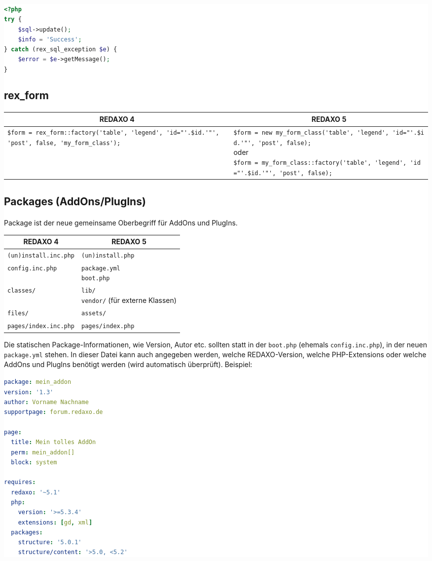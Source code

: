 ```php
<?php
try {
    $sql->update();
    $info = 'Success';
} catch (rex_sql_exception $e) {
    $error = $e->getMessage();
}
```

<a name="rex-form"></a>
## rex_form

| REDAXO 4 | REDAXO 5 |
| ------------- | ------------- |
| `$form = rex_form::factory('table', 'legend', 'id="'.$id.'"', 'post', false, 'my_form_class');` | `$form = new my_form_class('table', 'legend', 'id="'.$id.'"', 'post', false);`<br>oder<br> `$form = my_form_class::factory('table', 'legend', 'id="'.$id.'"', 'post', false);` |

<a name="packages"></a>
## Packages (AddOns/PlugIns)

Package ist der neue gemeinsame Oberbegriff für AddOns und PlugIns.

| REDAXO 4 | REDAXO 5 |
| ------------- | ------------- |
| `(un)install.inc.php` | `(un)install.php` |
| `config.inc.php` | `package.yml`<br>`boot.php` |
| `classes/` | `lib/`<br>`vendor/` (für externe Klassen) |
| `files/` | `assets/` |
| `pages/index.inc.php` | `pages/index.php` |

Die statischen Package-Informationen, wie Version, Autor etc. sollten statt in der `boot.php` (ehemals `config.inc.php`), in der neuen `package.yml` stehen. In dieser Datei kann auch angegeben werden, welche REDAXO-Version, welche PHP-Extensions oder welche AddOns und PlugIns benötigt werden (wird automatisch überprüft). Beispiel:

```yaml
package: mein_addon
version: '1.3'
author: Vorname Nachname
supportpage: forum.redaxo.de

page:
  title: Mein tolles AddOn
  perm: mein_addon[]
  block: system

requires:
  redaxo: '~5.1'
  php:
    version: '>=5.3.4'
    extensions: [gd, xml]
  packages:
    structure: '5.0.1'
    structure/content: '>5.0, <5.2'
```
